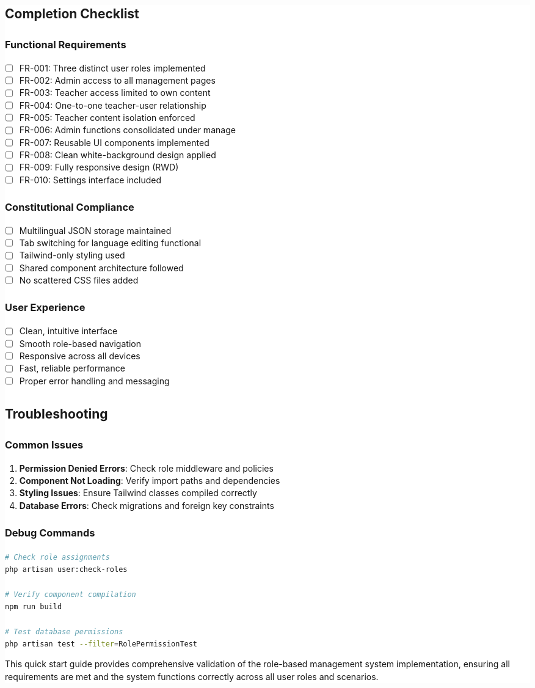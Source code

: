 ## Completion Checklist

### Functional Requirements
- [ ] FR-001: Three distinct user roles implemented
- [ ] FR-002: Admin access to all management pages
- [ ] FR-003: Teacher access limited to own content
- [ ] FR-004: One-to-one teacher-user relationship
- [ ] FR-005: Teacher content isolation enforced
- [ ] FR-006: Admin functions consolidated under manage
- [ ] FR-007: Reusable UI components implemented
- [ ] FR-008: Clean white-background design applied
- [ ] FR-009: Fully responsive design (RWD)
- [ ] FR-010: Settings interface included

### Constitutional Compliance
- [ ] Multilingual JSON storage maintained
- [ ] Tab switching for language editing functional
- [ ] Tailwind-only styling used
- [ ] Shared component architecture followed
- [ ] No scattered CSS files added

### User Experience
- [ ] Clean, intuitive interface
- [ ] Smooth role-based navigation
- [ ] Responsive across all devices
- [ ] Fast, reliable performance
- [ ] Proper error handling and messaging

## Troubleshooting

### Common Issues
1. **Permission Denied Errors**: Check role middleware and policies
2. **Component Not Loading**: Verify import paths and dependencies
3. **Styling Issues**: Ensure Tailwind classes compiled correctly
4. **Database Errors**: Check migrations and foreign key constraints

### Debug Commands
```bash
# Check role assignments
php artisan user:check-roles

# Verify component compilation
npm run build

# Test database permissions
php artisan test --filter=RolePermissionTest
```

This quick start guide provides comprehensive validation of the role-based management system implementation, ensuring all requirements are met and the system functions correctly across all user roles and scenarios.
